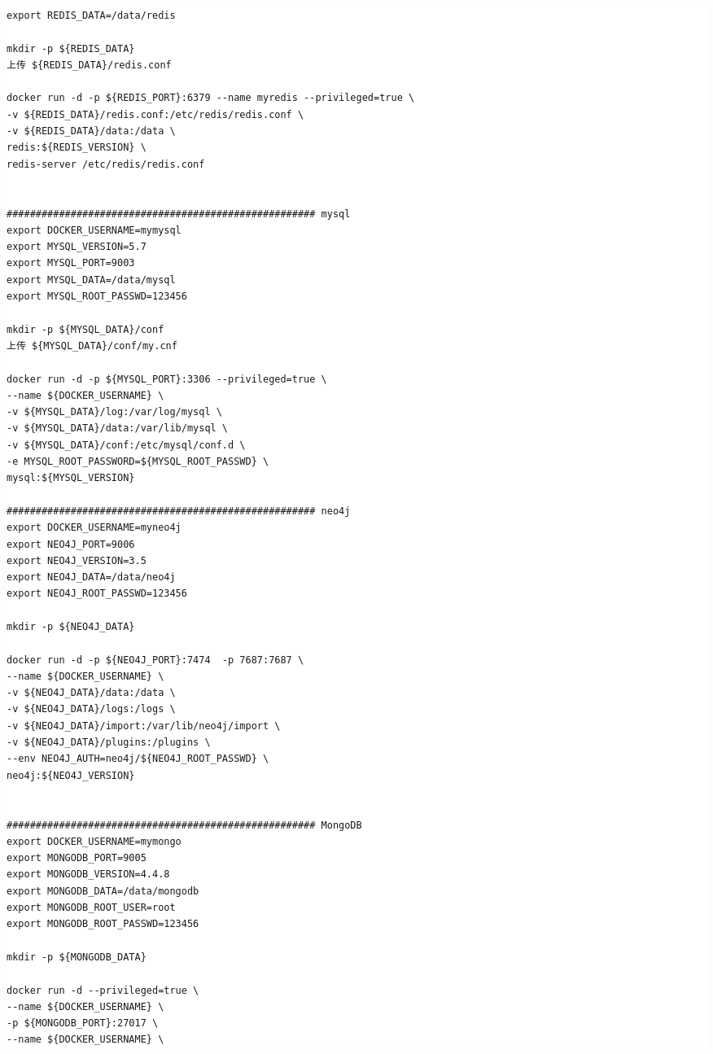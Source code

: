 ```shell
export REDIS_DATA=/data/redis

mkdir -p ${REDIS_DATA}
上传 ${REDIS_DATA}/redis.conf

docker run -d -p ${REDIS_PORT}:6379 --name myredis --privileged=true \
-v ${REDIS_DATA}/redis.conf:/etc/redis/redis.conf \
-v ${REDIS_DATA}/data:/data \
redis:${REDIS_VERSION} \
redis-server /etc/redis/redis.conf


##################################################### mysql
export DOCKER_USERNAME=mymysql
export MYSQL_VERSION=5.7
export MYSQL_PORT=9003
export MYSQL_DATA=/data/mysql
export MYSQL_ROOT_PASSWD=123456

mkdir -p ${MYSQL_DATA}/conf
上传 ${MYSQL_DATA}/conf/my.cnf 

docker run -d -p ${MYSQL_PORT}:3306 --privileged=true \
--name ${DOCKER_USERNAME} \
-v ${MYSQL_DATA}/log:/var/log/mysql \
-v ${MYSQL_DATA}/data:/var/lib/mysql \
-v ${MYSQL_DATA}/conf:/etc/mysql/conf.d \
-e MYSQL_ROOT_PASSWORD=${MYSQL_ROOT_PASSWD} \
mysql:${MYSQL_VERSION}

##################################################### neo4j
export DOCKER_USERNAME=myneo4j
export NEO4J_PORT=9006
export NEO4J_VERSION=3.5
export NEO4J_DATA=/data/neo4j
export NEO4J_ROOT_PASSWD=123456

mkdir -p ${NEO4J_DATA}

docker run -d -p ${NEO4J_PORT}:7474  -p 7687:7687 \
--name ${DOCKER_USERNAME} \
-v ${NEO4J_DATA}/data:/data \
-v ${NEO4J_DATA}/logs:/logs \
-v ${NEO4J_DATA}/import:/var/lib/neo4j/import \
-v ${NEO4J_DATA}/plugins:/plugins \
--env NEO4J_AUTH=neo4j/${NEO4J_ROOT_PASSWD} \
neo4j:${NEO4J_VERSION}


##################################################### MongoDB
export DOCKER_USERNAME=mymongo
export MONGODB_PORT=9005
export MONGODB_VERSION=4.4.8
export MONGODB_DATA=/data/mongodb
export MONGODB_ROOT_USER=root
export MONGODB_ROOT_PASSWD=123456

mkdir -p ${MONGODB_DATA}

docker run -d --privileged=true \
--name ${DOCKER_USERNAME} \
-p ${MONGODB_PORT}:27017 \
--name ${DOCKER_USERNAME} \
```
